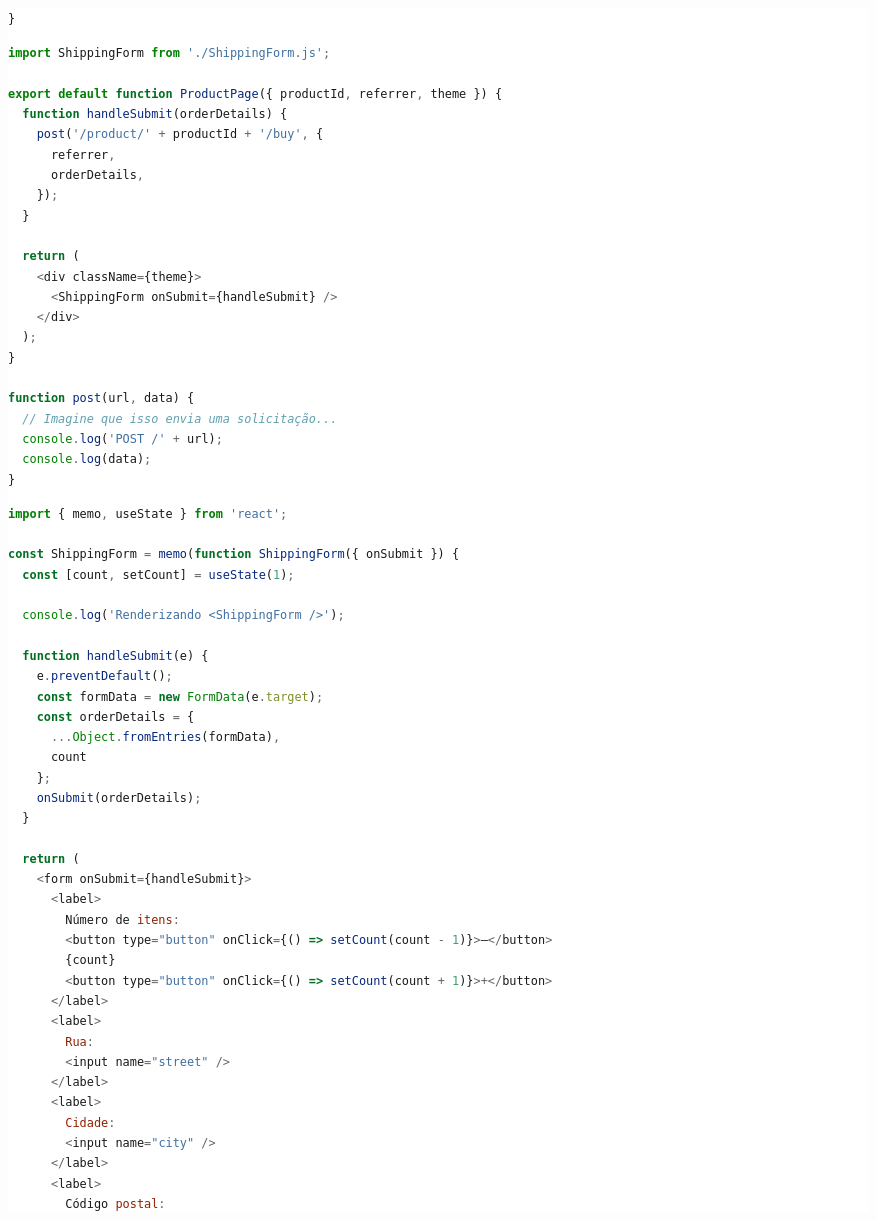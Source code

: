 ```js src/App.js
}
```

```js src/ProductPage.js active
import ShippingForm from './ShippingForm.js';

export default function ProductPage({ productId, referrer, theme }) {
  function handleSubmit(orderDetails) {
    post('/product/' + productId + '/buy', {
      referrer,
      orderDetails,
    });
  }

  return (
    <div className={theme}>
      <ShippingForm onSubmit={handleSubmit} />
    </div>
  );
}

function post(url, data) {
  // Imagine que isso envia uma solicitação...
  console.log('POST /' + url);
  console.log(data);
}
```

```js src/ShippingForm.js
import { memo, useState } from 'react';

const ShippingForm = memo(function ShippingForm({ onSubmit }) {
  const [count, setCount] = useState(1);

  console.log('Renderizando <ShippingForm />');

  function handleSubmit(e) {
    e.preventDefault();
    const formData = new FormData(e.target);
    const orderDetails = {
      ...Object.fromEntries(formData),
      count
    };
    onSubmit(orderDetails);
  }

  return (
    <form onSubmit={handleSubmit}>
      <label>
        Número de itens:
        <button type="button" onClick={() => setCount(count - 1)}>–</button>
        {count}
        <button type="button" onClick={() => setCount(count + 1)}>+</button>
      </label>
      <label>
        Rua:
        <input name="street" />
      </label>
      <label>
        Cidade:
        <input name="city" />
      </label>
      <label>
        Código postal:
```